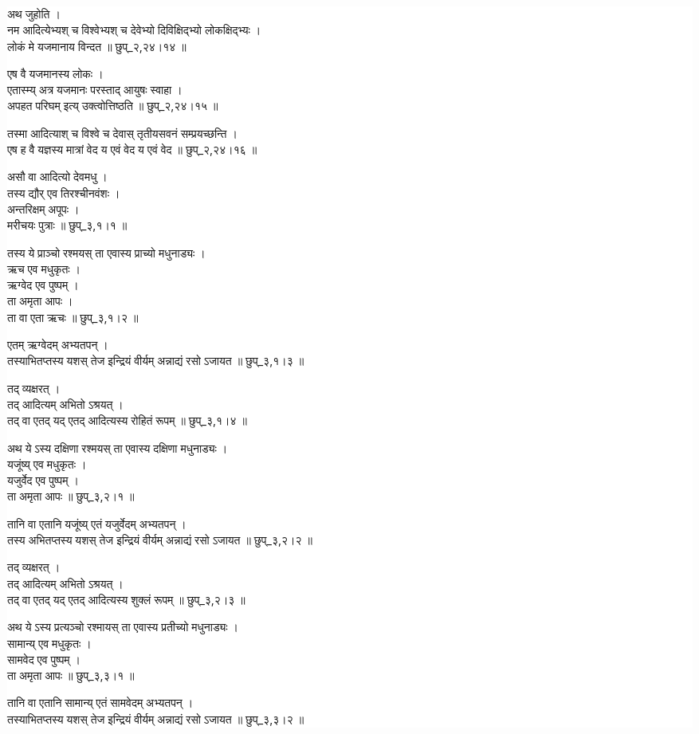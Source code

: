     
अथ जुहोति ।  
नम आदित्येभ्यश् च विश्वेभ्यश् च देवेभ्यो दिविक्षिद्भ्यो लोकक्षिद्भ्यः ।  
लोकं मे यजमानाय विन्दत ॥ छुप्_२,२४।१४ ॥  
    
    
एष वै यजमानस्य लोकः ।  
एतास्म्य् अत्र यजमानः परस्ताद् आयुषः स्वाहा ।  
अपहत परिघम् इत्य् उक्त्वोत्तिष्ठति ॥ छुप्_२,२४।१५ ॥  
    
    
तस्मा आदित्याश् च विश्वे च देवास् तृतीयसवनं सम्प्रयच्छन्ति ।  
एष ह वै यज्ञस्य मात्रां वेद य एवं वेद य एवं वेद ॥ छुप्_२,२४।१६ ॥  
    
    
असौ वा आदित्यो देवमधु ।  
तस्य द्यौर् एव तिरश्चीनवंशः ।  
अन्तरिक्षम् अपूपः ।  
मरीचयः पुत्राः ॥ छुप्_३,१।१ ॥  
    
    
तस्य ये प्राञ्चो रश्मयस् ता एवास्य प्राच्यो मधुनाड्यः ।  
ऋच एव मधुकृतः ।  
ऋग्वेद एव पुष्पम् ।  
ता अमृता आपः ।  
ता वा एता ऋचः ॥ छुप्_३,१।२ ॥  
    
    
एतम् ऋग्वेदम् अभ्यतपन् ।  
तस्याभितप्तस्य यशस् तेज इन्द्रियं वीर्यम् अन्नाद्यं रसो ऽजायत ॥ छुप्_३,१।३ ॥  
    
    
तद् व्यक्षरत् ।  
तद् आदित्यम् अभितो ऽश्रयत् ।  
तद् वा एतद् यद् एतद् आदित्यस्य रोहितं रूपम् ॥ छुप्_३,१।४ ॥  
    
    
अथ ये ऽस्य दक्षिणा रश्मयस् ता एवास्य दक्षिणा मधुनाड्यः ।  
यजूंष्य् एव मधुकृतः ।  
यजुर्वेद एव पुष्पम् ।  
ता अमृता आपः ॥ छुप्_३,२।१ ॥  
    
    
तानि वा एतानि यजूंष्य् एतं यजुर्वेदम् अभ्यतपन् ।  
तस्य अभितप्तस्य यशस् तेज इन्द्रियं वीर्यम् अन्नाद्यं रसो ऽजायत ॥ छुप्_३,२।२ ॥  
    
    
तद् व्यक्षरत् ।  
तद् आदित्यम् अभितो ऽश्रयत् ।  
तद् वा एतद् यद् एतद् आदित्यस्य शुक्लं रूपम् ॥ छुप्_३,२।३ ॥  
    
    
अथ ये ऽस्य प्रत्यञ्चो रश्मायस् ता एवास्य प्रतीच्यो मधुनाड्यः ।  
सामान्य् एव मधुकृतः ।  
सामवेद एव पुष्पम् ।  
ता अमृता आपः ॥ छुप्_३,३।१ ॥  
    
    
तानि वा एतानि सामान्य् एतं सामवेदम् अभ्यतपन् ।  
तस्याभितप्तस्य यशस् तेज इन्द्रियं वीर्यम् अन्नाद्यं रसो ऽजायत ॥ छुप्_३,३।२ ॥  
    
    